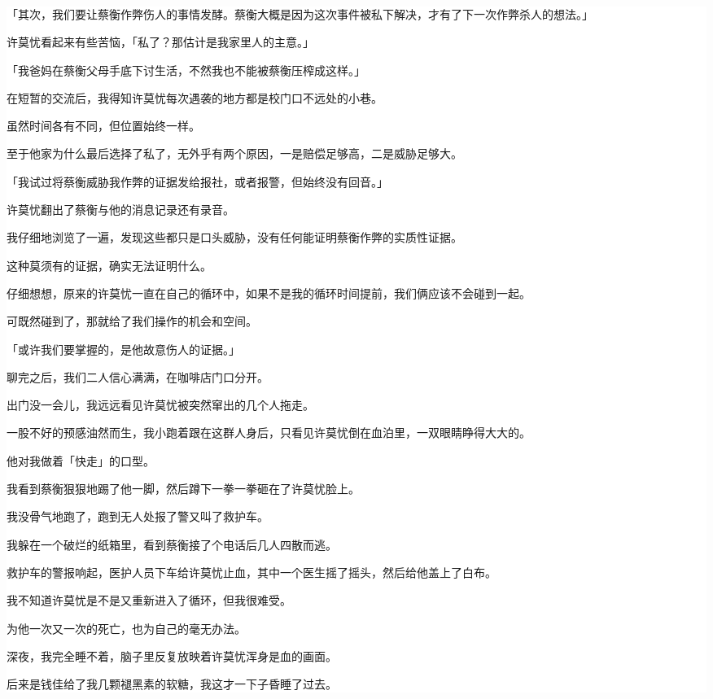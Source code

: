 「其次，我们要让蔡衡作弊伤人的事情发酵。蔡衡大概是因为这次事件被私下解决，才有了下一次作弊杀人的想法。」


许莫忧看起来有些苦恼，「私了？那估计是我家里人的主意。」


「我爸妈在蔡衡父母手底下讨生活，不然我也不能被蔡衡压榨成这样。」


在短暂的交流后，我得知许莫忧每次遇袭的地方都是校门口不远处的小巷。


虽然时间各有不同，但位置始终一样。


至于他家为什么最后选择了私了，无外乎有两个原因，一是赔偿足够高，二是威胁足够大。


「我试过将蔡衡威胁我作弊的证据发给报社，或者报警，但始终没有回音。」


许莫忧翻出了蔡衡与他的消息记录还有录音。


我仔细地浏览了一遍，发现这些都只是口头威胁，没有任何能证明蔡衡作弊的实质性证据。


这种莫须有的证据，确实无法证明什么。


仔细想想，原来的许莫忧一直在自己的循环中，如果不是我的循环时间提前，我们俩应该不会碰到一起。


可既然碰到了，那就给了我们操作的机会和空间。


「或许我们要掌握的，是他故意伤人的证据。」


聊完之后，我们二人信心满满，在咖啡店门口分开。


出门没一会儿，我远远看见许莫忧被突然窜出的几个人拖走。


一股不好的预感油然而生，我小跑着跟在这群人身后，只看见许莫忧倒在血泊里，一双眼睛睁得大大的。


他对我做着「快走」的口型。


我看到蔡衡狠狠地踢了他一脚，然后蹲下一拳一拳砸在了许莫忧脸上。


我没骨气地跑了，跑到无人处报了警又叫了救护车。


我躲在一个破烂的纸箱里，看到蔡衡接了个电话后几人四散而逃。


救护车的警报响起，医护人员下车给许莫忧止血，其中一个医生摇了摇头，然后给他盖上了白布。


我不知道许莫忧是不是又重新进入了循环，但我很难受。


为他一次又一次的死亡，也为自己的毫无办法。


深夜，我完全睡不着，脑子里反复放映着许莫忧浑身是血的画面。


后来是钱佳给了我几颗褪黑素的软糖，我这才一下子昏睡了过去。
